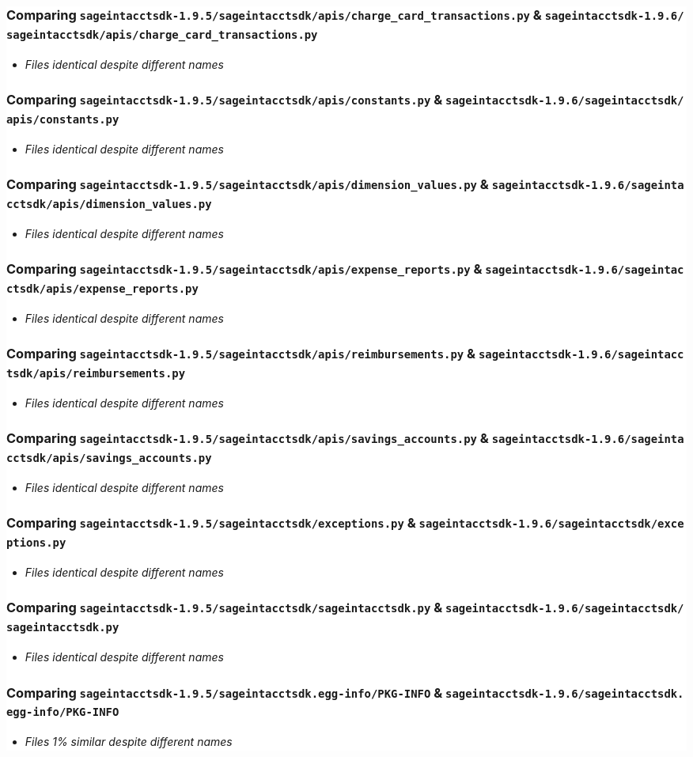 ### Comparing `sageintacctsdk-1.9.5/sageintacctsdk/apis/charge_card_transactions.py` & `sageintacctsdk-1.9.6/sageintacctsdk/apis/charge_card_transactions.py`

 * *Files identical despite different names*

### Comparing `sageintacctsdk-1.9.5/sageintacctsdk/apis/constants.py` & `sageintacctsdk-1.9.6/sageintacctsdk/apis/constants.py`

 * *Files identical despite different names*

### Comparing `sageintacctsdk-1.9.5/sageintacctsdk/apis/dimension_values.py` & `sageintacctsdk-1.9.6/sageintacctsdk/apis/dimension_values.py`

 * *Files identical despite different names*

### Comparing `sageintacctsdk-1.9.5/sageintacctsdk/apis/expense_reports.py` & `sageintacctsdk-1.9.6/sageintacctsdk/apis/expense_reports.py`

 * *Files identical despite different names*

### Comparing `sageintacctsdk-1.9.5/sageintacctsdk/apis/reimbursements.py` & `sageintacctsdk-1.9.6/sageintacctsdk/apis/reimbursements.py`

 * *Files identical despite different names*

### Comparing `sageintacctsdk-1.9.5/sageintacctsdk/apis/savings_accounts.py` & `sageintacctsdk-1.9.6/sageintacctsdk/apis/savings_accounts.py`

 * *Files identical despite different names*

### Comparing `sageintacctsdk-1.9.5/sageintacctsdk/exceptions.py` & `sageintacctsdk-1.9.6/sageintacctsdk/exceptions.py`

 * *Files identical despite different names*

### Comparing `sageintacctsdk-1.9.5/sageintacctsdk/sageintacctsdk.py` & `sageintacctsdk-1.9.6/sageintacctsdk/sageintacctsdk.py`

 * *Files identical despite different names*

### Comparing `sageintacctsdk-1.9.5/sageintacctsdk.egg-info/PKG-INFO` & `sageintacctsdk-1.9.6/sageintacctsdk.egg-info/PKG-INFO`

 * *Files 1% similar despite different names*
